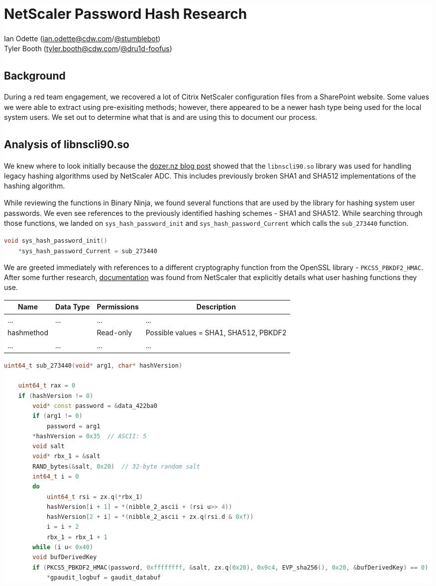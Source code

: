 # NetScaler Password Hash Research
Ian Odette      (ian.odette@cdw.com/[@stumblebot](https://github.com/stumblebot))<br>
Tyler Booth     (tyler.booth@cdw.com/[@dru1d-foofus](https://github.com/dru1d-foofus))

## Background
During a red team engagement, we recovered a lot of Citrix NetScaler configuration files from a SharePoint website. Some values we were able to extract using pre-exisiting methods; however, there appeared to be a newer hash type being used for the local system users. We set out to determine what that is and are using this to document our process.

## Analysis of libnscli90.so

We knew where to look initially because the [dozer.nz blog post](https://dozer.nz/posts/citrix-decrypt/)  showed that the `libnscli90.so` library was used for handling legacy hashing algorithms used by NetScaler ADC. This includes previously broken SHA1 and SHA512 implementations of the hashing algorithm. 

While reviewing the functions in Binary Ninja, we found several functions that are used by the library for hashing system user passwords. We even see references to the previously identified hashing schemes - SHA1 and SHA512. While searching through those functions, we landed on `sys_hash_password_init` and `sys_hash_password_Current` which calls the `sub_273440` function. 

```c++
void sys_hash_password_init()
    *sys_hash_password_Current = sub_273440
```

We are greeted immediately with references to a different cryptography function from the OpenSSL library - `PKCS5_PBKDF2_HMAC`. After some further research, [documentation](https://developer-docs.netscaler.com/en-us/adc-nitro-api/13/configuration/system/systemuser.html) was found from NetScaler that explicitly details what user hashing functions they use. 

| Name | Data Type | Permissions | Description |
| ---      | ---      | ---      | --- |
|...|...|...|...|
|hashmethod|<string>|Read-only|Possible values = SHA1, SHA512, PBKDF2|
|...|...|...|...|

```c++
uint64_t sub_273440(void* arg1, char* hashVersion)

    uint64_t rax = 0
    if (hashVersion != 0)
        void* const password = &data_422ba0
        if (arg1 != 0)
            password = arg1
        *hashVersion = 0x35  // ASCII: 5
        void salt
        void* rbx_1 = &salt
        RAND_bytes(&salt, 0x20)  // 32-byte random salt
        int64_t i = 0
        do
            uint64_t rsi = zx.q(*rbx_1)
            hashVersion[i + 1] = *(nibble_2_ascii + (rsi u>> 4))
            hashVersion[2 + i] = *(nibble_2_ascii + zx.q(rsi.d & 0xf))
            i = i + 2
            rbx_1 = rbx_1 + 1
        while (i u< 0x40)
        void bufDerivedKey
        if (PKCS5_PBKDF2_HMAC(password, 0xffffffff, &salt, zx.q(0x20), 0x9c4, EVP_sha256(), 0x20, &bufDerivedKey) == 0)
            *gpaudit_logbuf = gaudit_databuf
```